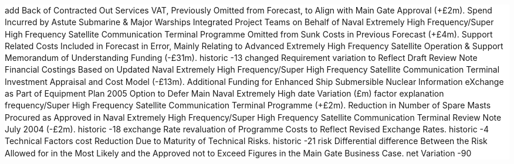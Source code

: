 <td Colspan="2">add Back of Contracted Out Services VAT, Previously Omitted from Forecast, to Align with Main Gate Approval (+£2m). Spend Incurred by Astute Submarine &amp; Major Warships Integrated Project Teams on Behalf of Naval Extremely High Frequency/Super High Frequency Satellite Communication Terminal Programme Omitted from Sunk Costs in Previous Forecast (+£4m). Support Related Costs Included in Forecast in Error, Mainly Relating to Advanced Extremely High Frequency Satellite Operation &amp;
Support Memorandum of Understanding Funding (-£31m).</Td>
</Tr>
<tr>
<td Colspan="2">historic</Td>
<td Colspan="2">-13</Td>
<td Colspan="2">changed Requirement</Td>
<td Colspan="2">variation to Reflect Draft Review Note Financial Costings Based on Updated Naval Extremely High Frequency/Super High Frequency Satellite Communication Terminal Investment Appraisal and Cost Model (-£13m). Additional Funding for Enhanced Ship Submersible Nuclear Information eXchange as Part of Equipment Plan 2005 Option to Defer Main Naval Extremely High</Td>
</Tr>
<tr>
<td Colspan="2">date</Td>
<td Colspan="2">
Variation (£m)
</Td>
<td Colspan="2">factor</Td>
<td Colspan="2">explanation</Td>
</Tr>
<tr>
<td Colspan="2"></Td>
<td Colspan="2"></Td>
<td Colspan="2"></Td>
<td Colspan="2">frequency/Super High Frequency Satellite Communication Terminal Programme (+£2m). Reduction in Number of Spare Masts Procured as Approved in Naval Extremely High Frequency/Super High Frequency Satellite Communication Terminal Review Note July 2004 (-£2m).</Td>
</Tr>
<tr>
<td Colspan="2">historic</Td>
<td Colspan="2">-18</Td>
<td Colspan="2">exchange Rate</Td>
<td Colspan="2">revaluation of Programme Costs to Reflect Revised Exchange Rates.</Td>
</Tr>
<tr>
<td Colspan="2">historic</Td>
<td Colspan="2">-4</Td>
<td Colspan="2">
Technical Factors
</Td>
<td Colspan="2">cost Reduction Due to Maturity of Technical Risks.</Td>
</Tr>
<tr>
<td Colspan="2">historic</Td>
<td Colspan="2">-21</Td>
<td Colspan="2">risk Differential</Td>
<td Colspan="2">difference Between the Risk Allowed for in the Most Likely and the Approved not to Exceed Figures in the Main Gate Business Case.</Td>
</Tr>
<tr>
<td Colspan="2">net Variation</Td>
<td Colspan="2">-90</Td>
<td Colspan="2"></Td>
<td Colspan="2"></Td>
</Tr>
</Tbody>
</Table>
